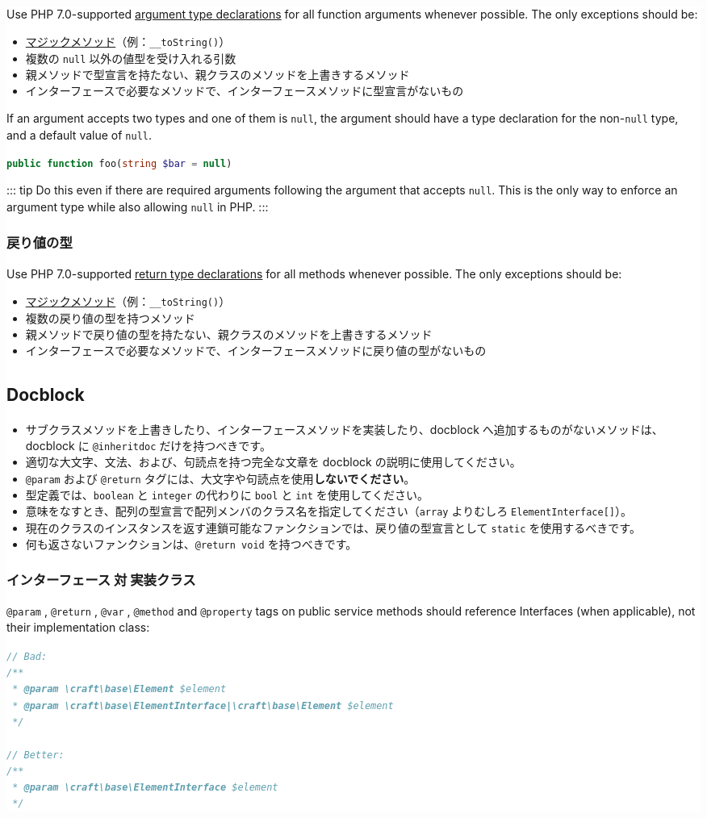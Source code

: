 Use PHP 7.0-supported [argument type declarations](http://php.net/manual/en/functions.arguments.php#functions.arguments.type-declaration) for all function arguments whenever possible. The only exceptions should be:

- [マジックメソッド](http://php.net/manual/en/language.oop5.magic.php)（例：`__toString()`）
- 複数の `null` 以外の値型を受け入れる引数
- 親メソッドで型宣言を持たない、親クラスのメソッドを上書きするメソッド
- インターフェースで必要なメソッドで、インターフェースメソッドに型宣言がないもの

If an argument accepts two types and one of them is `null`, the argument should have a type declaration for the non-`null` type, and a default value of `null`.

```php
public function foo(string $bar = null)
```

::: tip
Do this even if there are required arguments following the argument that accepts `null`. This is the only way to enforce an argument type while also allowing `null` in PHP.
:::

### 戻り値の型

Use PHP 7.0-supported [return type declarations](http://php.net/manual/en/functions.returning-values.php#functions.returning-values.type-declaration) for all methods whenever possible. The only exceptions should be:

- [マジックメソッド](http://php.net/manual/en/language.oop5.magic.php)（例：`__toString()`）
- 複数の戻り値の型を持つメソッド
- 親メソッドで戻り値の型を持たない、親クラスのメソッドを上書きするメソッド
- インターフェースで必要なメソッドで、インターフェースメソッドに戻り値の型がないもの

## Docblock

- サブクラスメソッドを上書きしたり、インターフェースメソッドを実装したり、docblock へ追加するものがないメソッドは、docblock に `@inheritdoc` だけを持つべきです。
- 適切な大文字、文法、および、句読点を持つ完全な文章を docblock の説明に使用してください。
- `@param` および `@return` タグには、大文字や句読点を使用**しないでください**。
- 型定義では、`boolean` と `integer` の代わりに `bool` と `int` を使用してください。
- 意味をなすとき、配列の型宣言で配列メンバのクラス名を指定してください（`array` よりむしろ `ElementInterface[]`）。
- 現在のクラスのインスタンスを返す連鎖可能なファンクションでは、戻り値の型宣言として `static` を使用するべきです。
- 何も返さないファンクションは、`@return void` を持つべきです。

### インターフェース 対  実装クラス

`@param` , `@return` , `@var` , `@method` and `@property` tags on public service methods should reference Interfaces (when applicable), not their implementation class:

```php
// Bad:
/**
 * @param \craft\base\Element $element
 * @param \craft\base\ElementInterface|\craft\base\Element $element
 */

// Better:
/**
 * @param \craft\base\ElementInterface $element
 */
```
